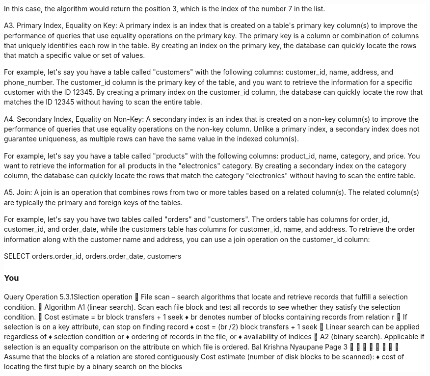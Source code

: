 In this case, the algorithm would return the position 3, which is the index of the number 7 in the list.

A3. Primary Index, Equality on Key:
A primary index is an index that is created on a table's primary key column(s) to improve the performance of queries that use equality operations on the primary key. The primary key is a column or combination of columns that uniquely identifies each row in the table. By creating an index on the primary key, the database can quickly locate the rows that match a specific value or set of values.

For example, let's say you have a table called "customers" with the following columns: customer_id, name, address, and phone_number. The customer_id column is the primary key of the table, and you want to retrieve the information for a specific customer with the ID 12345. By creating a primary index on the customer_id column, the database can quickly locate the row that matches the ID 12345 without having to scan the entire table.

A4. Secondary Index, Equality on Non-Key:
A secondary index is an index that is created on a non-key column(s) to improve the performance of queries that use equality operations on the non-key column. Unlike a primary index, a secondary index does not guarantee uniqueness, as multiple rows can have the same value in the indexed column(s).

For example, let's say you have a table called "products" with the following columns: product_id, name, category, and price. You want to retrieve the information for all products in the "electronics" category. By creating a secondary index on the category column, the database can quickly locate the rows that match the category "electronics" without having to scan the entire table.

A5. Join:
A join is an operation that combines rows from two or more tables based on a related column(s). The related column(s) are typically the primary and foreign keys of the tables.

For example, let's say you have two tables called "orders" and "customers". The orders table has columns for order_id, customer_id, and order_date, while the customers table has columns for customer_id, name, and address. To retrieve the order information along with the customer name and address, you can use a join operation on the customer_id column:

SELECT orders.order_id, orders.order_date, customers

### You
 Query Operation
5.3.1Slection operation
 File scan – search algorithms that locate and retrieve records that fulfill a
selection condition.
 Algorithm A1 (linear search). Scan each file block and test all records to see
whether they satisfy the selection condition.
 Cost estimate = br block transfers + 1 seek
♦ br denotes number of blocks containing records from relation r
 If selection is on a key attribute, can stop on finding record
♦ cost = (br /2) block transfers + 1 seek
 Linear search can be applied regardless of
♦ selection condition or
♦ ordering of records in the file, or
♦ availability of indices
 A2 (binary search). Applicable if selection is an equality comparison on the
attribute on which file is ordered.
Bal Krishna Nyaupane
 Page 3








Assume that the blocks of a relation are stored contiguously
Cost estimate (number of disk blocks to be scanned):
♦ cost of locating the first tuple by a binary search on the blocks